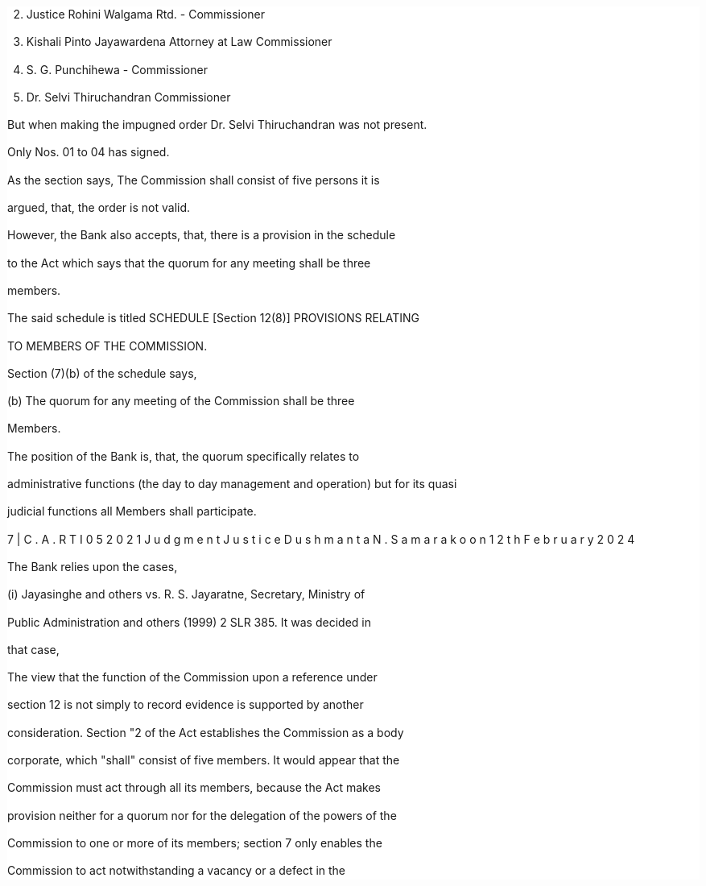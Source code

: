 2. Justice Rohini Walgama Rtd. - Commissioner

3. Kishali Pinto Jayawardena Attorney at Law Commissioner

4. S. G. Punchihewa - Commissioner

5. Dr. Selvi Thiruchandran Commissioner

But when making the impugned order Dr. Selvi Thiruchandran was not present.

Only Nos. 01 to 04 has signed.

As the section says, The Commission shall consist of five persons it is

argued, that, the order is not valid.

However, the Bank also accepts, that, there is a provision in the schedule

to the Act which says that the quorum for any meeting shall be three

members.

The said schedule is titled SCHEDULE [Section 12(8)] PROVISIONS RELATING

TO MEMBERS OF THE COMMISSION.

Section (7)(b) of the schedule says,

(b) The quorum for any meeting of the Commission shall be three

Members.

The position of the Bank is, that, the quorum specifically relates to

administrative functions (the day to day management and operation) but for its quasi

judicial functions all Members shall participate.

7 | C . A . R T I 0 5 2 0 2 1 J u d g m e n t J u s t i c e D u s h m a n t a N . S a m a r a k o o n 1 2 t h F e b r u a r y 2 0 2 4

The Bank relies upon the cases,

(i) Jayasinghe and others vs. R. S. Jayaratne, Secretary, Ministry of

Public Administration and others (1999) 2 SLR 385. It was decided in

that case,

The view that the function of the Commission upon a reference under

section 12 is not simply to record evidence is supported by another

consideration. Section "2 of the Act establishes the Commission as a body

corporate, which "shall" consist of five members. It would appear that the

Commission must act through all its members, because the Act makes

provision neither for a quorum nor for the delegation of the powers of the

Commission to one or more of its members; section 7 only enables the

Commission to act notwithstanding a vacancy or a defect in the
